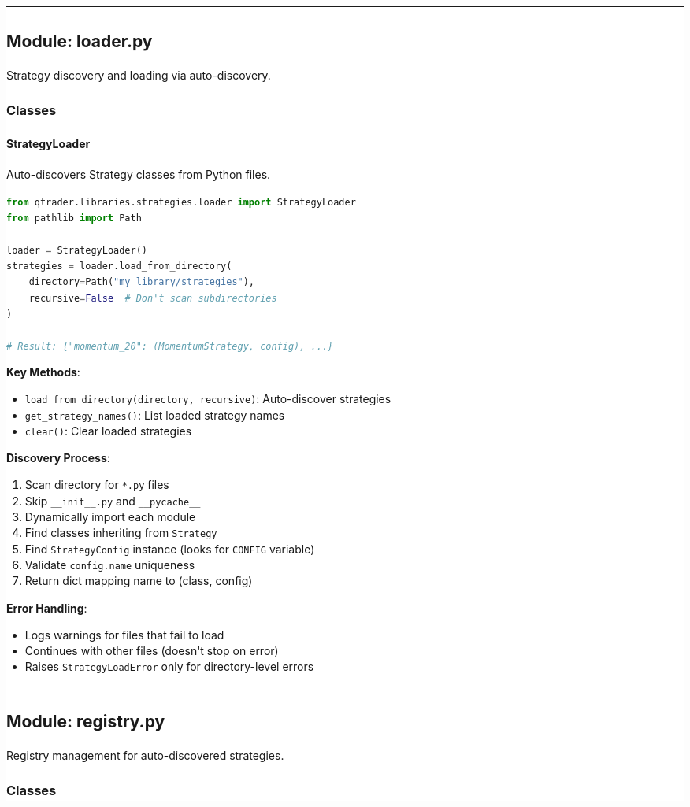 ______________________________________________________________________

## Module: loader.py

Strategy discovery and loading via auto-discovery.

### Classes

#### StrategyLoader

Auto-discovers Strategy classes from Python files.

```python
from qtrader.libraries.strategies.loader import StrategyLoader
from pathlib import Path

loader = StrategyLoader()
strategies = loader.load_from_directory(
    directory=Path("my_library/strategies"),
    recursive=False  # Don't scan subdirectories
)

# Result: {"momentum_20": (MomentumStrategy, config), ...}
```

**Key Methods**:

- `load_from_directory(directory, recursive)`: Auto-discover strategies
- `get_strategy_names()`: List loaded strategy names
- `clear()`: Clear loaded strategies

**Discovery Process**:

1. Scan directory for `*.py` files
1. Skip `__init__.py` and `__pycache__`
1. Dynamically import each module
1. Find classes inheriting from `Strategy`
1. Find `StrategyConfig` instance (looks for `CONFIG` variable)
1. Validate `config.name` uniqueness
1. Return dict mapping name to (class, config)

**Error Handling**:

- Logs warnings for files that fail to load
- Continues with other files (doesn't stop on error)
- Raises `StrategyLoadError` only for directory-level errors

______________________________________________________________________

## Module: registry.py

Registry management for auto-discovered strategies.

### Classes
